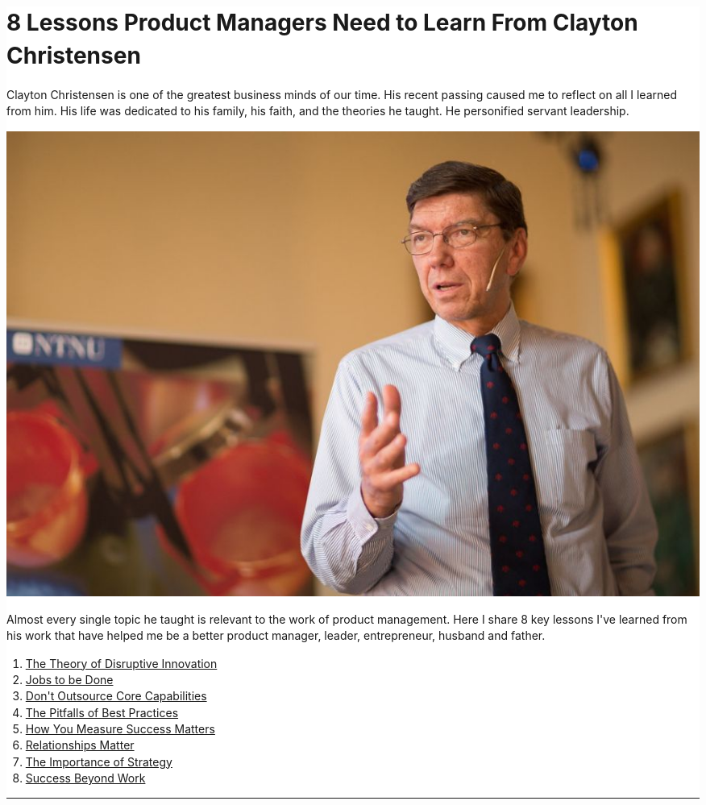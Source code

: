 



# 8 Lessons Product Managers Need to Learn From Clayton Christensen

Clayton Christensen is one of the greatest business minds of our time. His recent passing caused me to reflect on all I learned from him. His life was dedicated to his family, his faith, and the theories he taught. He personified servant leadership.

![](../assets/img/posts/clayton-product/clayton1.jpg)

Almost every single topic he taught is relevant to the work of product management. Here I share 8 key lessons I've learned from his work that have helped me be a better product manager, leader, entrepreneur, husband and father. 

1. <a href="#1-the-theory-of-disruptive-innovation" target="_self">The Theory of Disruptive Innovation</a>
2. <a href="#2-jobs-to-be-done" target="_self">Jobs to be Done</a>
3. <a href="#3-dont-outsource-core-capabilities" target="_self">Don't Outsource Core Capabilities</a>
4. <a href="#4-following-best-practices-doesnt-always-work" target="_self">The Pitfalls of Best Practices</a>
5. <a href="#5-how-you-measure-success-matters-resource-allocation" target="_self">How You Measure Success Matters</a>
6. <a href="#6-relationships-matter-especially-on-product-teams" target="_self">Relationships Matter</a>
7. <a href="#7-the-importance-of-figuring-out-and-communicating-the-strategy" target="_self">The Importance of Strategy</a>
8. <a href="#8-dont-let-personal-work-success-become-the-driving-force-in-your-life" target="_self">Success Beyond Work</a>

---